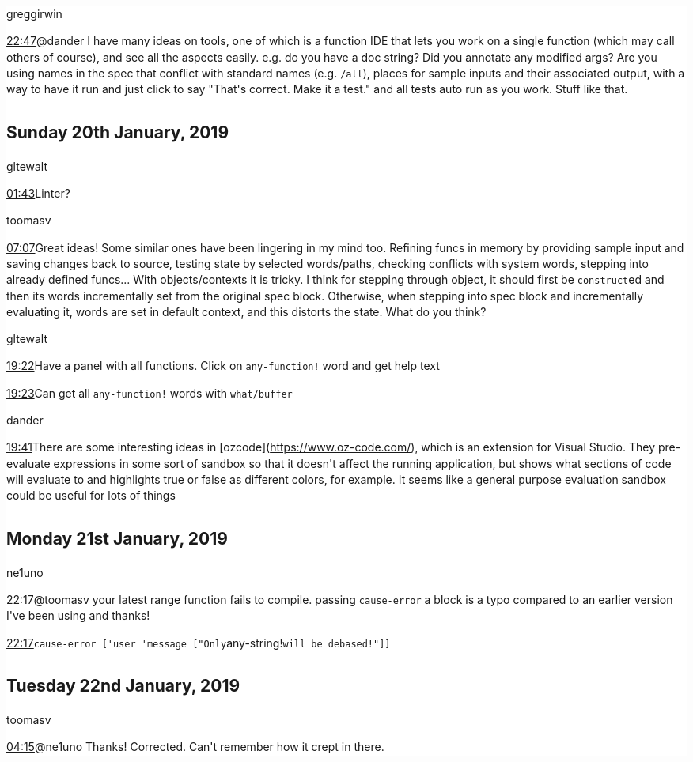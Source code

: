 greggirwin

[22:47](#msg5c43a91f746d4a677add079d)@dander I have many ideas on tools, one of which is a function IDE that lets you work on a single function (which may call others of course), and see all the aspects easily. e.g. do you have a doc string? Did you annotate any modified args? Are you using names in the spec that conflict with standard names (e.g. `/all`), places for sample inputs and their associated output, with a way to have it run and just click to say "That's correct. Make it a test." and all tests auto run as you work. Stuff like that.

## Sunday 20th January, 2019

gltewalt

[01:43](#msg5c43d23ff780a1521f3a27f7)Linter?

toomasv

[07:07](#msg5c441e44746d4a677adf9612)Great ideas! Some similar ones have been lingering in my mind too. Refining funcs in memory by providing sample input and saving changes back to source, testing state by selected words/paths, checking conflicts with system words, stepping into already defined funcs... With objects/contexts it is tricky. I think for stepping through object, it should first be `construct`ed and then its words incrementally set from the original spec block. Otherwise, when stepping into spec block and incrementally evaluating it, words are set in default context, and this distorts the state. What do you think?

gltewalt

[19:22](#msg5c44ca80ba355012a46d94df)Have a panel with all functions. Click on `any-function!` word and get help text

[19:23](#msg5c44cabdc45b986d1190b2d6)Can get all `any-function!` words with `what/buffer`

dander

[19:41](#msg5c44cef9c45b986d1190c963)There are some interesting ideas in \[ozcode](https://www.oz-code.com/), which is an extension for Visual Studio. They pre-evaluate expressions in some sort of sandbox so that it doesn't affect the running application, but shows what sections of code will evaluate to and highlights true or false as different colors, for example. It seems like a general purpose evaluation sandbox could be useful for lots of things

## Monday 21st January, 2019

ne1uno

[22:17](#msg5c4645100a491251e3336486)@toomasv your latest range function fails to compile. passing `cause-error` a block is a typo compared to an earlier version I've been using and thanks!

[22:17](#msg5c4645100721b912a5b8c281)`cause-error ['user 'message ["Only`any-string!`will be debased!"]]`

## Tuesday 22nd January, 2019

toomasv

[04:15](#msg5c4698c48ce4bb25b8ed3a36)@ne1uno Thanks! Corrected. Can't remember how it crept in there.
